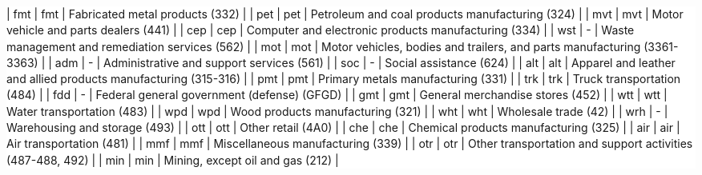 | fmt | fmt  | Fabricated metal products (332)                                                       |
| pet | pet  | Petroleum and coal products manufacturing (324)                                       |
| mvt | mvt  | Motor vehicle and parts dealers (441)                                                 |
| cep | cep  | Computer and electronic products manufacturing (334)                                  |
| wst | -  | Waste management and remediation services (562)                                       |
| mot | mot  | Motor vehicles, bodies and trailers, and parts manufacturing (3361-3363)              |
| adm | -  | Administrative and support services (561)                                             |
| soc | -  | Social assistance (624)                                                               |
| alt | alt  | Apparel and leather and allied products manufacturing (315-316)                       |
| pmt | pmt  | Primary metals manufacturing (331)                                                    |
| trk | trk  | Truck transportation (484)                                                            |
| fdd | -  | Federal general government (defense) (GFGD)                                           |
| gmt | gmt  | General merchandise stores (452)                                                      |
| wtt | wtt  | Water transportation (483)                                                            |
| wpd | wpd  | Wood products manufacturing (321)                                                     |
| wht | wht  | Wholesale trade (42)                                                                  |
| wrh | -  | Warehousing and storage (493)                                                         |
| ott | ott  | Other retail (4A0)                                                                    |
| che | che  | Chemical products manufacturing (325)                                                 |
| air | air  | Air transportation (481)                                                              |
| mmf | mmf  | Miscellaneous manufacturing (339)                                                     |
| otr | otr  | Other transportation and support activities (487-488, 492)                            |
| min | min  | Mining, except oil and gas (212)                                                      |

